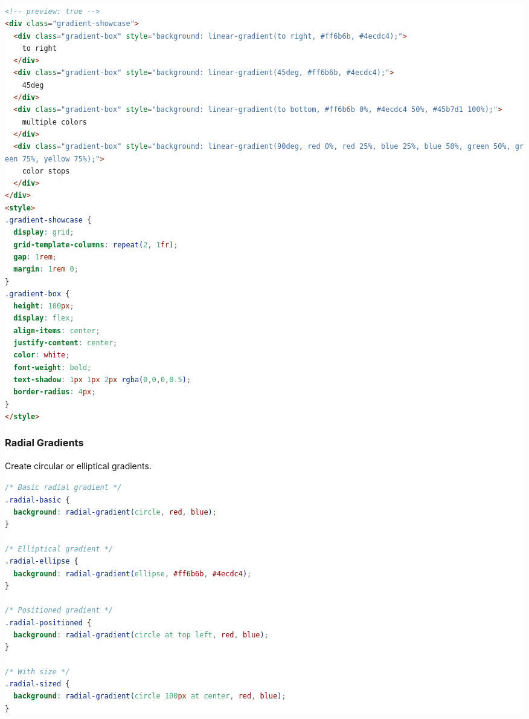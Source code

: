```html
<!-- preview: true -->
<div class="gradient-showcase">
  <div class="gradient-box" style="background: linear-gradient(to right, #ff6b6b, #4ecdc4);">
    to right
  </div>
  <div class="gradient-box" style="background: linear-gradient(45deg, #ff6b6b, #4ecdc4);">
    45deg
  </div>
  <div class="gradient-box" style="background: linear-gradient(to bottom, #ff6b6b 0%, #4ecdc4 50%, #45b7d1 100%);">
    multiple colors
  </div>
  <div class="gradient-box" style="background: linear-gradient(90deg, red 0%, red 25%, blue 25%, blue 50%, green 50%, green 75%, yellow 75%);">
    color stops
  </div>
</div>
<style>
.gradient-showcase { 
  display: grid; 
  grid-template-columns: repeat(2, 1fr); 
  gap: 1rem; 
  margin: 1rem 0; 
}
.gradient-box { 
  height: 100px; 
  display: flex; 
  align-items: center; 
  justify-content: center; 
  color: white; 
  font-weight: bold;
  text-shadow: 1px 1px 2px rgba(0,0,0,0.5);
  border-radius: 4px;
}
</style>
```

### Radial Gradients

Create circular or elliptical gradients.

```css
/* Basic radial gradient */
.radial-basic {
  background: radial-gradient(circle, red, blue);
}

/* Elliptical gradient */
.radial-ellipse {
  background: radial-gradient(ellipse, #ff6b6b, #4ecdc4);
}

/* Positioned gradient */
.radial-positioned {
  background: radial-gradient(circle at top left, red, blue);
}

/* With size */
.radial-sized {
  background: radial-gradient(circle 100px at center, red, blue);
}
```
